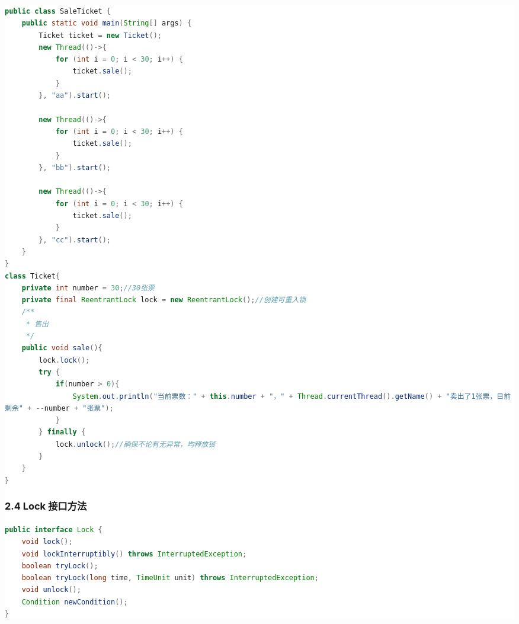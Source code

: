 ```java
public class SaleTicket {
    public static void main(String[] args) {
        Ticket ticket = new Ticket();
        new Thread(()->{
            for (int i = 0; i < 30; i++) {
                ticket.sale();
            }
        }, "aa").start();

        new Thread(()->{
            for (int i = 0; i < 30; i++) {
                ticket.sale();
            }
        }, "bb").start();

        new Thread(()->{
            for (int i = 0; i < 30; i++) {
                ticket.sale();
            }
        }, "cc").start();
    }
}
class Ticket{
    private int number = 30;//30张票
    private final ReentrantLock lock = new ReentrantLock();//创建可重入锁
    /**
     * 售出
     */
    public void sale(){
        lock.lock();
        try {
            if(number > 0){
                System.out.println("当前票数：" + this.number + "，" + Thread.currentThread().getName() + "卖出了1张票，目前剩余" + --number + "张票");
            }
        } finally {
            lock.unlock();//确保不论有无异常，均释放锁
        }
    }
}
```

### 2.4 Lock 接口方法

```java
public interface Lock {
    void lock();
    void lockInterruptibly() throws InterruptedException;
    boolean tryLock();
    boolean tryLock(long time, TimeUnit unit) throws InterruptedException;
    void unlock();
    Condition newCondition();
}
```
